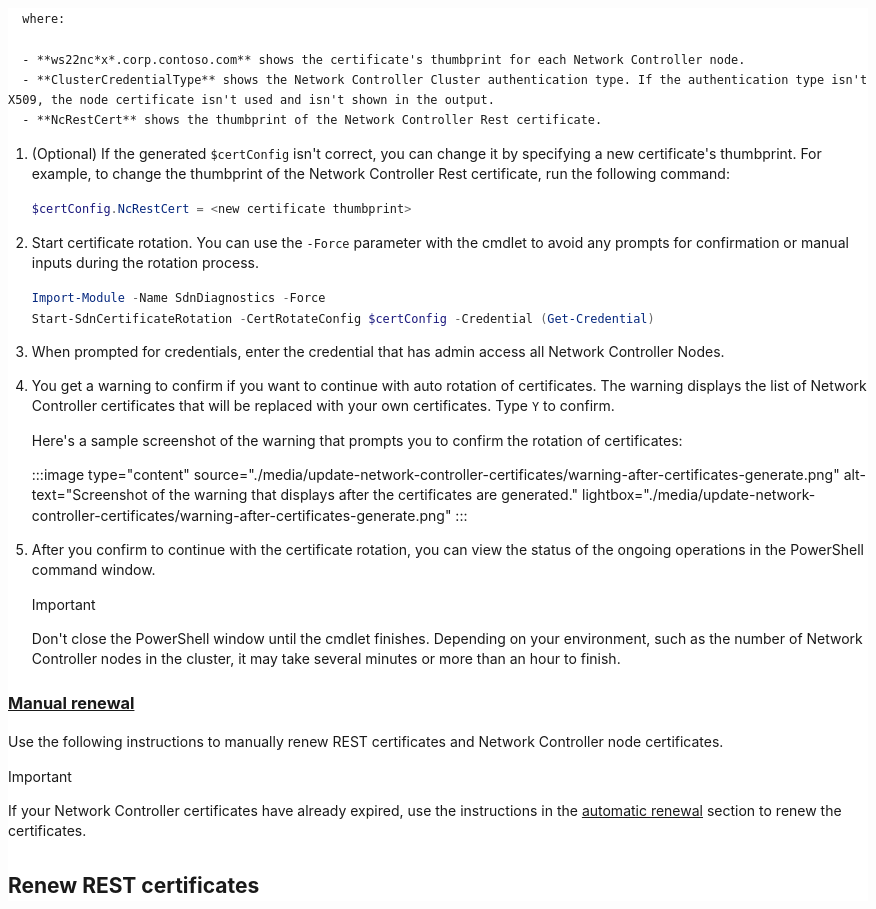       where:

      - **ws22nc*x*.corp.contoso.com** shows the certificate's thumbprint for each Network Controller node.
      - **ClusterCredentialType** shows the Network Controller Cluster authentication type. If the authentication type isn't X509, the node certificate isn't used and isn't shown in the output.
      - **NcRestCert** shows the thumbprint of the Network Controller Rest certificate.

   1. (Optional) If the generated `$certConfig` isn't correct, you can change it by specifying a new certificate's thumbprint. For example, to change the thumbprint of the Network Controller Rest certificate, run the following command:

      ```powershell
      $certConfig.NcRestCert = <new certificate thumbprint>
      ```

1. Start certificate rotation. You can use the `-Force` parameter with the cmdlet to avoid any prompts for confirmation or manual inputs during the rotation process.

   ```powershell
   Import-Module -Name SdnDiagnostics -Force
   Start-SdnCertificateRotation -CertRotateConfig $certConfig -Credential (Get-Credential)
   ```

1. When prompted for credentials, enter the credential that has admin access all Network Controller Nodes.

1. You get a warning to confirm if you want to continue with auto rotation of certificates. The warning displays the list of Network Controller certificates that will be replaced with your own certificates. Type `Y` to confirm.

   Here's a sample screenshot of the warning that prompts you to confirm the rotation of certificates:

   :::image type="content" source="./media/update-network-controller-certificates/warning-after-certificates-generate.png" alt-text="Screenshot of the warning that displays after the certificates are generated." lightbox="./media/update-network-controller-certificates/warning-after-certificates-generate.png" :::

1. After you confirm to continue with the certificate rotation, you can view the status of the ongoing operations in the PowerShell command window.

   > [!Important]
   > Don't close the PowerShell window until the cmdlet finishes. Depending on your environment, such as the number of Network Controller nodes in the cluster, it may take several minutes or more than an hour to finish.

### [Manual renewal](#tab/manual-renewal)

Use the following instructions to manually renew REST certificates and Network Controller node certificates.

> [!IMPORTANT]
> If your Network Controller certificates have already expired, use the instructions in the [automatic renewal](update-network-controller-certificates.md?tabs=automatic-renewal#renew-network-controller-certificates) section to renew the certificates.

## Renew REST certificates

